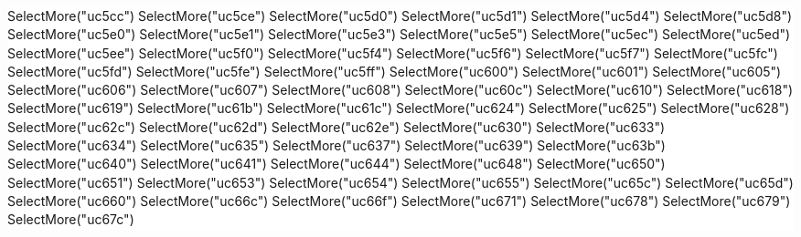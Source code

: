 SelectMore("uc5cc")
SelectMore("uc5ce")
SelectMore("uc5d0")
SelectMore("uc5d1")
SelectMore("uc5d4")
SelectMore("uc5d8")
SelectMore("uc5e0")
SelectMore("uc5e1")
SelectMore("uc5e3")
SelectMore("uc5e5")
SelectMore("uc5ec")
SelectMore("uc5ed")
SelectMore("uc5ee")
SelectMore("uc5f0")
SelectMore("uc5f4")
SelectMore("uc5f6")
SelectMore("uc5f7")
SelectMore("uc5fc")
SelectMore("uc5fd")
SelectMore("uc5fe")
SelectMore("uc5ff")
SelectMore("uc600")
SelectMore("uc601")
SelectMore("uc605")
SelectMore("uc606")
SelectMore("uc607")
SelectMore("uc608")
SelectMore("uc60c")
SelectMore("uc610")
SelectMore("uc618")
SelectMore("uc619")
SelectMore("uc61b")
SelectMore("uc61c")
SelectMore("uc624")
SelectMore("uc625")
SelectMore("uc628")
SelectMore("uc62c")
SelectMore("uc62d")
SelectMore("uc62e")
SelectMore("uc630")
SelectMore("uc633")
SelectMore("uc634")
SelectMore("uc635")
SelectMore("uc637")
SelectMore("uc639")
SelectMore("uc63b")
SelectMore("uc640")
SelectMore("uc641")
SelectMore("uc644")
SelectMore("uc648")
SelectMore("uc650")
SelectMore("uc651")
SelectMore("uc653")
SelectMore("uc654")
SelectMore("uc655")
SelectMore("uc65c")
SelectMore("uc65d")
SelectMore("uc660")
SelectMore("uc66c")
SelectMore("uc66f")
SelectMore("uc671")
SelectMore("uc678")
SelectMore("uc679")
SelectMore("uc67c")